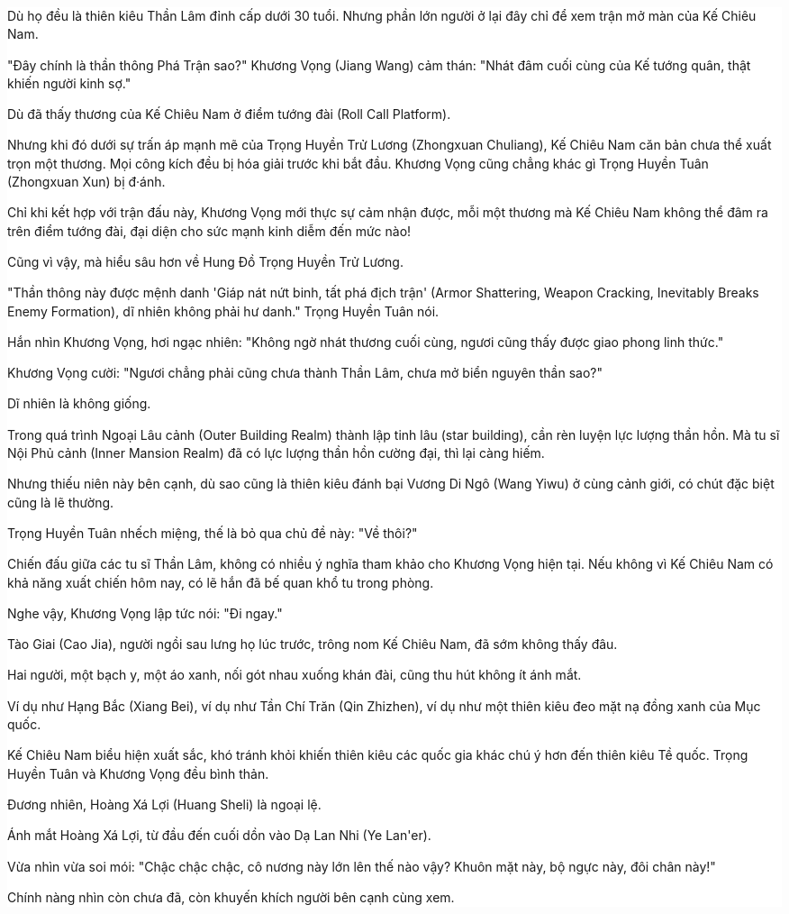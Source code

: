 Dù họ đều là thiên kiêu Thần Lâm đỉnh cấp dưới 30 tuổi. Nhưng phần lớn người ở lại đây chỉ để xem trận mở màn của Kế Chiêu Nam.

"Đây chính là thần thông Phá Trận sao?" Khương Vọng (Jiang Wang) cảm thán: "Nhát đâm cuối cùng của Kế tướng quân, thật khiến người kinh sợ."

Dù đã thấy thương của Kế Chiêu Nam ở điểm tướng đài (Roll Call Platform).

Nhưng khi đó dưới sự trấn áp mạnh mẽ của Trọng Huyền Trử Lương (Zhongxuan Chuliang), Kế Chiêu Nam căn bản chưa thể xuất trọn một thương. Mọi công kích đều bị hóa giải trước khi bắt đầu. Khương Vọng cũng chẳng khác gì Trọng Huyền Tuân (Zhongxuan Xun) bị đ·ánh.

Chỉ khi kết hợp với trận đấu này, Khương Vọng mới thực sự cảm nhận được, mỗi một thương mà Kế Chiêu Nam không thể đâm ra trên điểm tướng đài, đại diện cho sức mạnh kinh diễm đến mức nào!

Cũng vì vậy, mà hiểu sâu hơn về Hung Đồ Trọng Huyền Trử Lương.

"Thần thông này được mệnh danh 'Giáp nát nứt binh, tất phá địch trận' (Armor Shattering, Weapon Cracking, Inevitably Breaks Enemy Formation), dĩ nhiên không phải hư danh." Trọng Huyền Tuân nói.

Hắn nhìn Khương Vọng, hơi ngạc nhiên: "Không ngờ nhát thương cuối cùng, ngươi cũng thấy được giao phong linh thức."

Khương Vọng cười: "Ngươi chẳng phải cũng chưa thành Thần Lâm, chưa mở biển nguyên thần sao?"

Dĩ nhiên là không giống.

Trong quá trình Ngoại Lâu cảnh (Outer Building Realm) thành lập tinh lâu (star building), cần rèn luyện lực lượng thần hồn. Mà tu sĩ Nội Phủ cảnh (Inner Mansion Realm) đã có lực lượng thần hồn cường đại, thì lại càng hiếm.

Nhưng thiếu niên này bên cạnh, dù sao cũng là thiên kiêu đánh bại Vương Di Ngô (Wang Yiwu) ở cùng cảnh giới, có chút đặc biệt cũng là lẽ thường.

Trọng Huyền Tuân nhếch miệng, thế là bỏ qua chủ đề này: "Về thôi?"

Chiến đấu giữa các tu sĩ Thần Lâm, không có nhiều ý nghĩa tham khảo cho Khương Vọng hiện tại. Nếu không vì Kế Chiêu Nam có khả năng xuất chiến hôm nay, có lẽ hắn đã bế quan khổ tu trong phòng.

Nghe vậy, Khương Vọng lập tức nói: "Đi ngay."

Tào Giai (Cao Jia), người ngồi sau lưng họ lúc trước, trông nom Kế Chiêu Nam, đã sớm không thấy đâu.

Hai người, một bạch y, một áo xanh, nối gót nhau xuống khán đài, cũng thu hút không ít ánh mắt.

Ví dụ như Hạng Bắc (Xiang Bei), ví dụ như Tần Chí Trăn (Qin Zhizhen), ví dụ như một thiên kiêu đeo mặt nạ đồng xanh của Mục quốc.

Kế Chiêu Nam biểu hiện xuất sắc, khó tránh khỏi khiến thiên kiêu các quốc gia khác chú ý hơn đến thiên kiêu Tề quốc. Trọng Huyền Tuân và Khương Vọng đều bình thản.

Đương nhiên, Hoàng Xá Lợi (Huang Sheli) là ngoại lệ.

Ánh mắt Hoàng Xá Lợi, từ đầu đến cuối dồn vào Dạ Lan Nhi (Ye Lan'er).

Vừa nhìn vừa soi mói: "Chậc chậc chậc, cô nương này lớn lên thế nào vậy? Khuôn mặt này, bộ ngực này, đôi chân này!"

Chính nàng nhìn còn chưa đã, còn khuyến khích người bên cạnh cùng xem.
